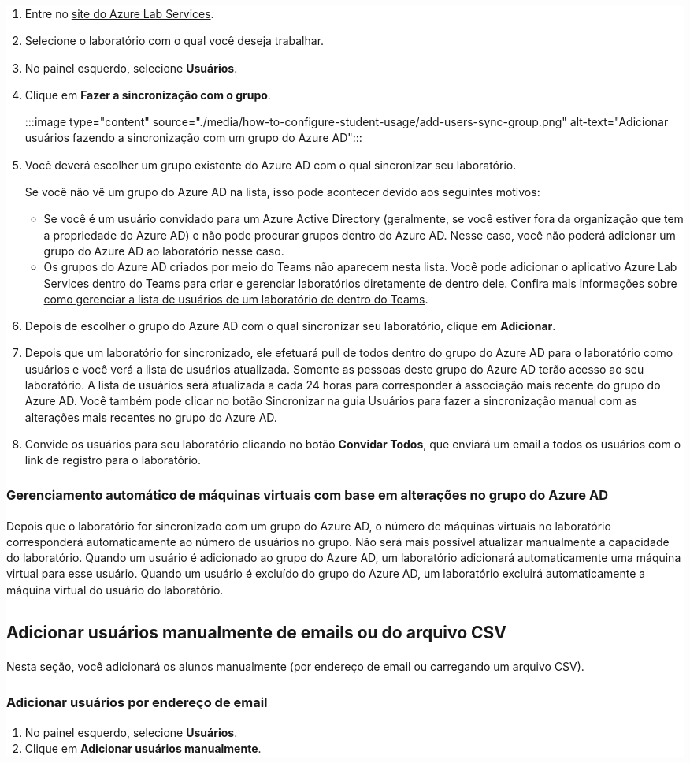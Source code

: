 1. Entre no [site do Azure Lab Services](https://labs.azure.com/).
1. Selecione o laboratório com o qual você deseja trabalhar.
1. No painel esquerdo, selecione **Usuários**. 
1. Clique em **Fazer a sincronização com o grupo**. 

    :::image type="content" source="./media/how-to-configure-student-usage/add-users-sync-group.png" alt-text="Adicionar usuários fazendo a sincronização com um grupo do Azure AD":::
    
1. Você deverá escolher um grupo existente do Azure AD com o qual sincronizar seu laboratório. 
    
    Se você não vê um grupo do Azure AD na lista, isso pode acontecer devido aos seguintes motivos:

    -   Se você é um usuário convidado para um Azure Active Directory (geralmente, se você estiver fora da organização que tem a propriedade do Azure AD) e não pode procurar grupos dentro do Azure AD. Nesse caso, você não poderá adicionar um grupo do Azure AD ao laboratório nesse caso. 
    -   Os grupos do Azure AD criados por meio do Teams não aparecem nesta lista. Você pode adicionar o aplicativo Azure Lab Services dentro do Teams para criar e gerenciar laboratórios diretamente de dentro dele. Confira mais informações sobre [como gerenciar a lista de usuários de um laboratório de dentro do Teams](how-to-manage-user-lists-within-teams.md). 
1. Depois de escolher o grupo do Azure AD com o qual sincronizar seu laboratório, clique em **Adicionar**.
1. Depois que um laboratório for sincronizado, ele efetuará pull de todos dentro do grupo do Azure AD para o laboratório como usuários e você verá a lista de usuários atualizada. Somente as pessoas deste grupo do Azure AD terão acesso ao seu laboratório. A lista de usuários será atualizada a cada 24 horas para corresponder à associação mais recente do grupo do Azure AD. Você também pode clicar no botão Sincronizar na guia Usuários para fazer a sincronização manual com as alterações mais recentes no grupo do Azure AD.
1. Convide os usuários para seu laboratório clicando no botão **Convidar Todos**, que enviará um email a todos os usuários com o link de registro para o laboratório. 

### <a name="automatic-management-of-virtual-machines-based-on-changes-to-the-azure-ad-group"></a>Gerenciamento automático de máquinas virtuais com base em alterações no grupo do Azure AD 

Depois que o laboratório for sincronizado com um grupo do Azure AD, o número de máquinas virtuais no laboratório corresponderá automaticamente ao número de usuários no grupo. Não será mais possível atualizar manualmente a capacidade do laboratório. Quando um usuário é adicionado ao grupo do Azure AD, um laboratório adicionará automaticamente uma máquina virtual para esse usuário. Quando um usuário é excluído do grupo do Azure AD, um laboratório excluirá automaticamente a máquina virtual do usuário do laboratório. 

## <a name="add-users-manually-from-emails-or-csv-file"></a>Adicionar usuários manualmente de emails ou do arquivo CSV

Nesta seção, você adicionará os alunos manualmente (por endereço de email ou carregando um arquivo CSV). 

### <a name="add-users-by-email-address"></a>Adicionar usuários por endereço de email

1. No painel esquerdo, selecione **Usuários**. 
1. Clique em **Adicionar usuários manualmente**. 
